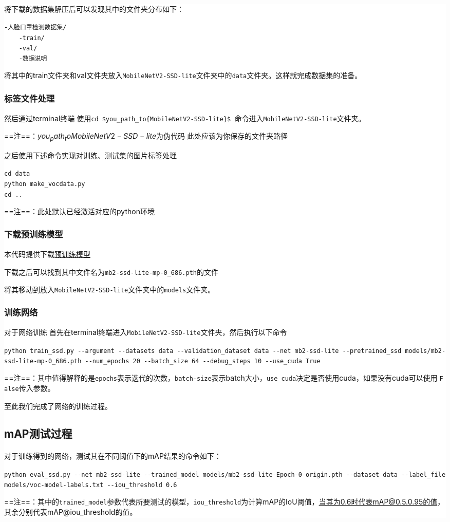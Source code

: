 将下载的数据集解压后可以发现其中的文件夹分布如下：

```
-人脸口罩检测数据集/
	-train/
	-val/
	-数据说明
```

将其中的train文件夹和val文件夹放入`MobileNetV2-SSD-lite`文件夹中的`data`文件夹。这样就完成数据集的准备。

### 标签文件处理

然后通过terminal终端 使用`cd $you_path_to{MobileNetV2-SSD-lite}$ `命令进入`MobileNetV2-SSD-lite`文件夹。

==注==：$you_path_to{MobileNetV2-SSD-lite}$为伪代码 此处应该为你保存的文件夹路径

之后使用下述命令实现对训练、测试集的图片标签处理

```
cd data
python make_vocdata.py
cd ..
```

==注==：此处默认已经激活对应的python环境

### 下载预训练模型

本代码提供下载[预训练模型](https://cloud.tsinghua.edu.cn/d/1a84c0abc6a7446e96a2/)

下载之后可以找到其中文件名为`mb2-ssd-lite-mp-0_686.pth`的文件

将其移动到放入`MobileNetV2-SSD-lite`文件夹中的`models`文件夹。

### 训练网络

对于网络训练 首先在terminal终端进入`MobileNetV2-SSD-lite`文件夹，然后执行以下命令

```
python train_ssd.py --argument --datasets data --validation_dataset data --net mb2-ssd-lite --pretrained_ssd models/mb2-ssd-lite-mp-0_686.pth --num_epochs 20 --batch_size 64 --debug_steps 10 --use_cuda True
```

==注==：其中值得解释的是`epochs`表示迭代的次数，`batch-size`表示batch大小，`use_cuda`决定是否使用cuda，如果没有cuda可以使用 	`False`传入参数。

至此我们完成了网络的训练过程。

## mAP测试过程

对于训练得到的网络，测试其在不同阈值下的mAP结果的命令如下：

```
python eval_ssd.py --net mb2-ssd-lite --trained_model models/mb2-ssd-lite-Epoch-0-origin.pth --dataset data --label_file models/voc-model-labels.txt --iou_threshold 0.6
```

==注==：其中的`trained_model`参数代表所要测试的模型，`iou_threshold`为计算mAP的IoU阈值，当其为0.6时代表mAP@0.5.0.95的值，其余分别代表mAP@iou_threshold的值。
